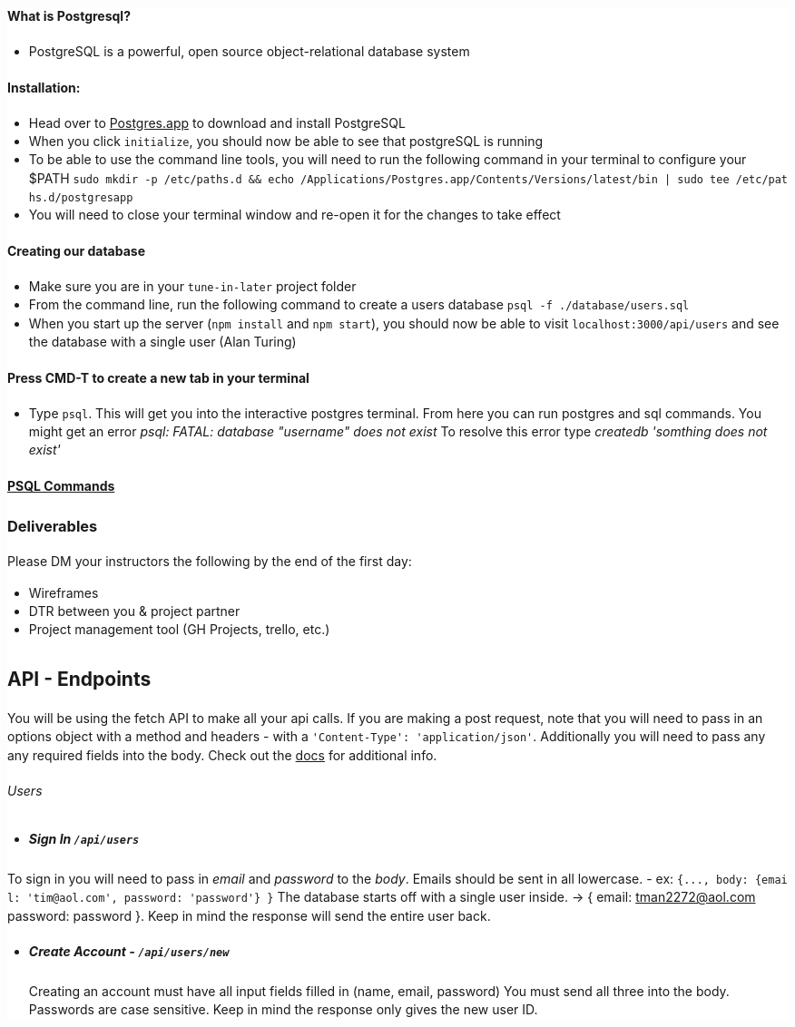 #### What is Postgresql?
* PostgreSQL is a powerful, open source object-relational database system

#### Installation:
* Head over to [Postgres.app](http://postgresapp.com/) to download and install PostgreSQL
* When you click `initialize`, you should now be able to see that postgreSQL is running
* To be able to use the command line tools, you will need to run the following command in your terminal to configure your $PATH `sudo mkdir -p /etc/paths.d && echo /Applications/Postgres.app/Contents/Versions/latest/bin | sudo tee /etc/paths.d/postgresapp`
* You will need to close your terminal window and re-open it for the changes to take effect
	
#### Creating our database
* Make sure you are in your `tune-in-later` project folder
* From the command line, run the following command to create a users database `psql -f ./database/users.sql`
* When you start up the server (`npm install` and `npm start`), you should now be able to visit `localhost:3000/api/users` and see the database with a single user (Alan Turing)
	
#### Press CMD-T to create a new tab in your terminal
* Type `psql`. This will get you into the interactive postgres terminal. From here you can run postgres and sql commands. You might get an error *psql: FATAL: database "username" does not exist* To resolve this error type *createdb 'somthing does not exist'*

#### [PSQL Commands](http://postgresguide.com/utilities/psql.html)

### Deliverables 
Please DM your instructors the following by the end of the first day:
  * Wireframes
  * DTR between you & project partner
  * Project management tool (GH Projects, trello, etc.)

## API - Endpoints

You will be using the fetch API to make all your api calls. If you are making a post request, note that you will need to pass in an options object with a method and headers - with a `'Content-Type': 'application/json'`. Additionally you will need to pass any any required fields into the body. Check out the [docs](https://developer.mozilla.org/en-US/docs/Web/API/Fetch_API) for additional info.

###### Users

 * ##### Sign In `/api/users`

  To sign in you will need to pass in *email* and *password* to the *body*.
  Emails should be sent in all lowercase. - ex: `{..., body: {email: 'tim@aol.com', password: 'password'} }`
  The database starts off with a single user inside. -> { email: tman2272@aol.com password: password }. Keep in mind the response will send the entire user back.

* ##### Create Account - `/api/users/new`
  Creating an account must have all input fields filled in (name, email, password)
  You must send all three into the body. Passwords are case sensitive.
  Keep in mind the response only gives the new user ID.
